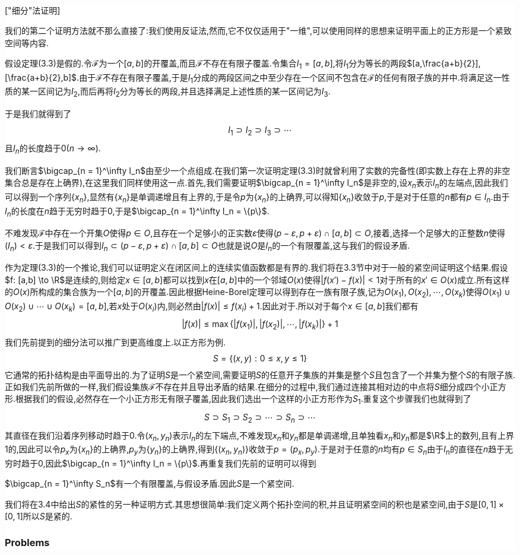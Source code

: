 

["细分"法证明]

我们的第二个证明方法就不那么直接了:我们使用反证法,然而,它不仅仅适用于"一维",可以使用同样的思想来证明平面上的正方形是一个紧致空间等内容.

假设定理$(3.3)$是假的.令$\mathscr{F}$为一个$[a,b]$的开覆盖,而且$\mathscr{F}$不存在有限子覆盖.令集合$I_1 = [a,b]$,将$I_1$分为等长的两段$[a,\frac{a+b}{2}],[\frac{a+b}{2},b]$.由于$\mathscr{F}$不存在有限子覆盖,于是$I_1$分成的两段区间之中至少存在一个区间不包含在$\mathscr{F}$的任何有限子族的并中.将满足这一性质的某一区间记为$I_2$,而后再将$I_2$分为等长的两段,并且选择满足上述性质的某一区间记为$I_3$.

于是我们就得到了
$$
I_1 \supset I_2 \supset I_3 \supset \cdots
$$
且$I_n$的长度趋于$0$($n \to \infty$).

我们断言$\bigcap_{n = 1}^\infty I_n$由至少一个点组成.在我们第一次证明定理$(3.3)$时就曾利用了实数的完备性(即实数上存在上界的非空集合总是存在上确界),在这里我们同样使用这一点.首先,我们需要证明$\bigcap_{n = 1}^\infty I_n$是非空的,设$x_n$表示$I_n$的左端点,因此我们可以得到一个序列$\{x_n\}$,显然有$\{x_n\}$是单调递增且有上界的,于是令$p$为$\{x_n\}$的上确界,可以得知$\{x_n\}$收敛于$p$,于是对于任意的$n$都有$p \in I_n$.由于$I_n$的长度在$n$趋于无穷时趋于$0$,于是$\bigcap_{n = 1}^\infty I_n = \{p\}$.

不难发现$\mathscr{F}$中存在一个开集$O$使得$p \in O$,且存在一个足够小的正实数$\varepsilon$使得$(p - \varepsilon,p+\varepsilon) \cap [a,b]\subset O$,接着,选择一个足够大的正整数$n$使得$(I_n)<\varepsilon$.于是我们可以得到$I_n \subset (p-\varepsilon,p+\varepsilon)\cap [a,b]\subset O$也就是说$O$是$I_n$的一个有限覆盖,这与我们的假设矛盾.



作为定理$(3.3)$的一个推论,我们可以证明定义在闭区间上的连续实值函数都是有界的.我们将在$3.3$节中对于一般的紧空间证明这个结果.假设$f: [a,b] \to \R$是连续的,则给定$x \in [a,b]$都可以找到$x$在$[a,b]$中的一个邻域$O(x)$使得$|f(x') -f(x)|<1$对于所有的$x' \in O(x)$成立.所有这样的$O(x)$所构成的集合族为一个$[a,b]$的开覆盖.因此根据$\text{Heine-Borel}$定理可以得到存在一族有限子族,记为$O(x_1),O(x_2),\cdots,O(x_k)$使得$O(x_1)\cup O(x_2)\cup \cdots \cup O(x_k) = [a,b]$,若$x$处于$O(x_i)$内,则必然由$|f(x)| \leq f(x_i)+1$.因此对于.所以对于每个$x \in [a,b]$我们都有
$$
|f(x)|\leq \max\{|f(x_1)|,|f(x_2)|,\cdots,|f(x_k)|\}+1
$$
我们先前提到的细分法可以推广到更高维度上.以正方形为例.
$$
S = \{(x,y) : 0\leq x,y \leq 1\}
$$
它通常的拓扑结构是由平面导出的.为了证明$S$是一个紧空间,需要证明$S$的任意开子集族的并集是整个$S$且包含了一个并集为整个$S$的有限子族.正如我们先前所做的一样,我们假设集族$\mathscr{F}$不存在并且导出矛盾的结果.在细分的过程中,我们通过连接其相对边的中点将$S$细分成四个小正方形.根据我们的假设,必然存在一个小正方形无有限子覆盖,因此我们选出一个这样的小正方形作为$S_1$.重复这个步骤我们也就得到了
$$
S \supset S_1 \supset S_2 \supset \cdots \supset S_n \supset \cdots
$$
其直径在我们沿着序列移动时趋于$0$.令$(x_n,y_n)$表示$I_n$的左下端点,不难发现$x_n$和$y_n$都是单调递增,且单独看$x_n$和$y_n$都是$\R$上的数列,且有上界$1$的,因此可以令$p_x$为$\{x_n\}$的上确界,$p_y$为$\{y_n\}$的上确界,得到$\{(x_n,y_n)\}$收敛于$p= (p_x,p_y)$.于是对于任意的$n$均有$p \in S_n$由于$I_n$的直径在$n$趋于无穷时趋于$0$,因此$\bigcap_{n = 1}^\infty I_n = \{p\}$.再重复我们先前的证明可以得到

$\bigcap_{n = 1}^\infty S_n$有一个有限覆盖,与假设矛盾.因此$S$是一个紧空间.



我们将在$3.4$中给出$S$的紧性的另一种证明方式.其思想很简单:我们定义两个拓扑空间的积,并且证明紧空间的积也是紧空间,由于$S$是$[0,1]\times [0,1]$所以$S$是紧的.



### $\text{Problems}$
